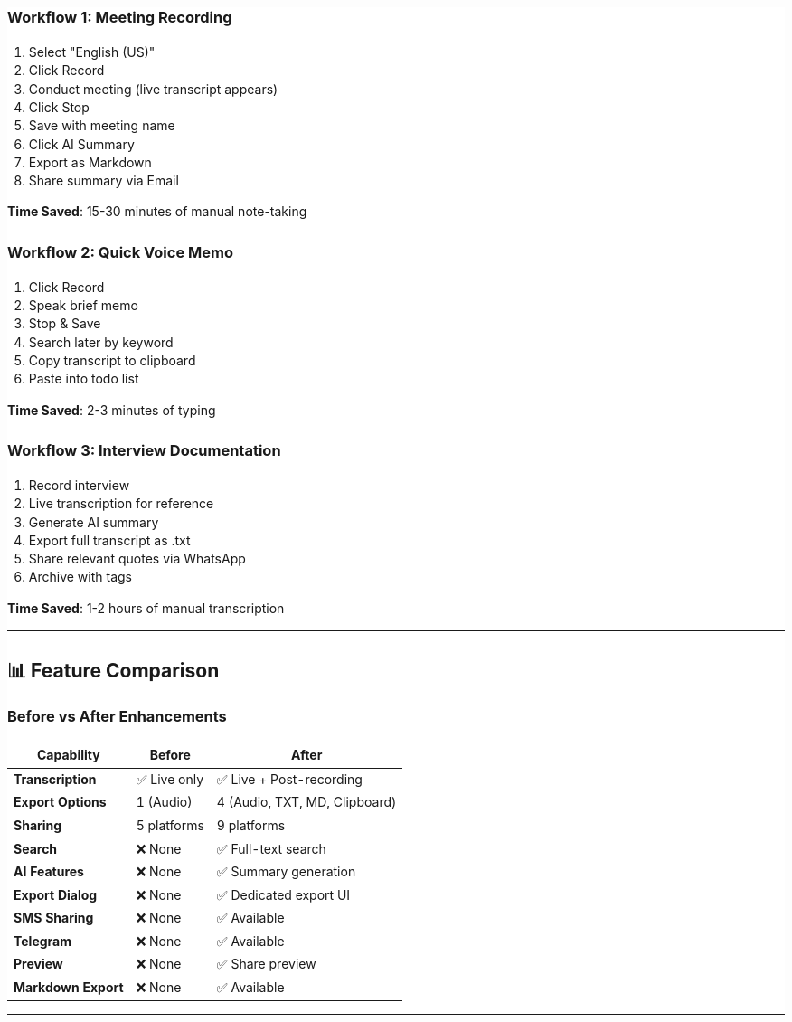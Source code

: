 ### **Workflow 1: Meeting Recording**
1. Select "English (US)"
2. Click Record
3. Conduct meeting (live transcript appears)
4. Click Stop
5. Save with meeting name
6. Click AI Summary
7. Export as Markdown
8. Share summary via Email

**Time Saved**: 15-30 minutes of manual note-taking

### **Workflow 2: Quick Voice Memo**
1. Click Record
2. Speak brief memo
3. Stop & Save
4. Search later by keyword
5. Copy transcript to clipboard
6. Paste into todo list

**Time Saved**: 2-3 minutes of typing

### **Workflow 3: Interview Documentation**
1. Record interview
2. Live transcription for reference
3. Generate AI summary
4. Export full transcript as .txt
5. Share relevant quotes via WhatsApp
6. Archive with tags

**Time Saved**: 1-2 hours of manual transcription

---

## 📊 **Feature Comparison**

### **Before vs After Enhancements**

| Capability | Before | After |
|------------|--------|-------|
| **Transcription** | ✅ Live only | ✅ Live + Post-recording |
| **Export Options** | 1 (Audio) | 4 (Audio, TXT, MD, Clipboard) |
| **Sharing** | 5 platforms | 9 platforms |
| **Search** | ❌ None | ✅ Full-text search |
| **AI Features** | ❌ None | ✅ Summary generation |
| **Export Dialog** | ❌ None | ✅ Dedicated export UI |
| **SMS Sharing** | ❌ None | ✅ Available |
| **Telegram** | ❌ None | ✅ Available |
| **Preview** | ❌ None | ✅ Share preview |
| **Markdown Export** | ❌ None | ✅ Available |

---